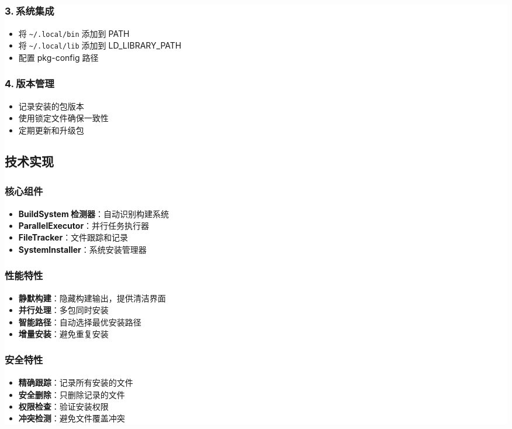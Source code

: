 ### 3. 系统集成
- 将 `~/.local/bin` 添加到 PATH
- 将 `~/.local/lib` 添加到 LD_LIBRARY_PATH
- 配置 pkg-config 路径

### 4. 版本管理
- 记录安装的包版本
- 使用锁定文件确保一致性
- 定期更新和升级包

## 技术实现

### 核心组件
- **BuildSystem 检测器**：自动识别构建系统
- **ParallelExecutor**：并行任务执行器
- **FileTracker**：文件跟踪和记录
- **SystemInstaller**：系统安装管理器

### 性能特性
- **静默构建**：隐藏构建输出，提供清洁界面
- **并行处理**：多包同时安装
- **智能路径**：自动选择最优安装路径
- **增量安装**：避免重复安装

### 安全特性
- **精确跟踪**：记录所有安装的文件
- **安全删除**：只删除记录的文件
- **权限检查**：验证安装权限
- **冲突检测**：避免文件覆盖冲突
